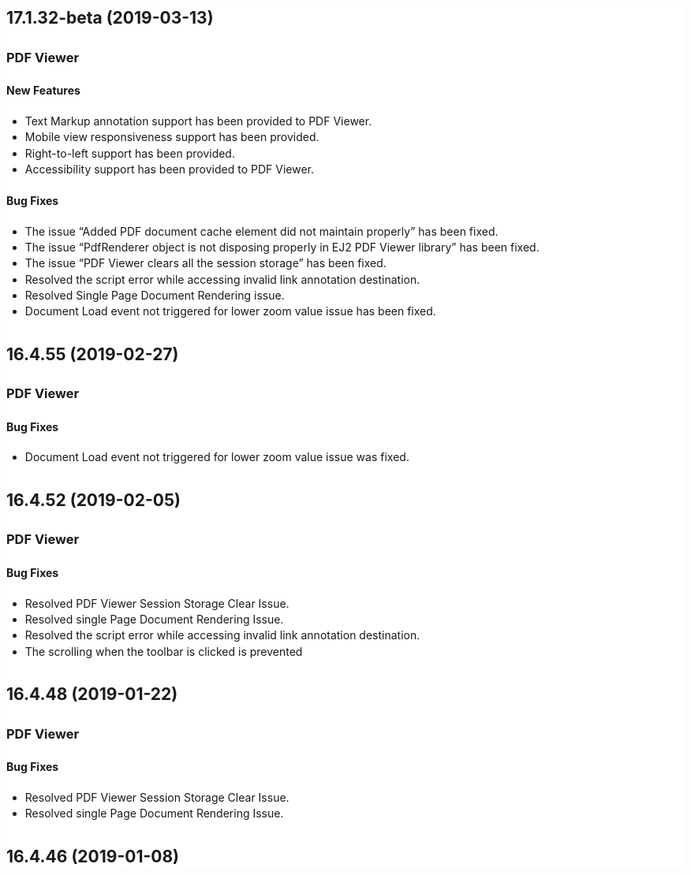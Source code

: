 ## 17.1.32-beta (2019-03-13)

### PDF Viewer

#### New Features

- Text Markup annotation support has been provided to PDF Viewer.
- Mobile view responsiveness support has been provided.
- Right-to-left support has been provided.
- Accessibility support has been provided to PDF Viewer.

#### Bug Fixes

- The issue “Added PDF document cache element did not maintain properly” has been fixed.
- The issue “PdfRenderer object is not disposing properly in EJ2 PDF Viewer library” has been fixed.
- The issue “PDF Viewer clears all the session storage” has been fixed.
- Resolved the script error while accessing invalid link annotation destination.
- Resolved Single Page Document Rendering issue.
- Document Load event not triggered for lower zoom value issue has been fixed.

## 16.4.55 (2019-02-27)

### PDF Viewer

#### Bug Fixes

- Document Load event not triggered for lower zoom value issue was fixed.

## 16.4.52 (2019-02-05)

### PDF Viewer

#### Bug Fixes

- Resolved PDF Viewer Session Storage Clear Issue.
- Resolved single Page Document Rendering Issue.
- Resolved the script error while accessing invalid link annotation destination.
- The scrolling when the toolbar is clicked is prevented

## 16.4.48 (2019-01-22)

### PDF Viewer

#### Bug Fixes

- Resolved PDF Viewer Session Storage Clear Issue.
- Resolved single Page Document Rendering Issue.

## 16.4.46 (2019-01-08)
